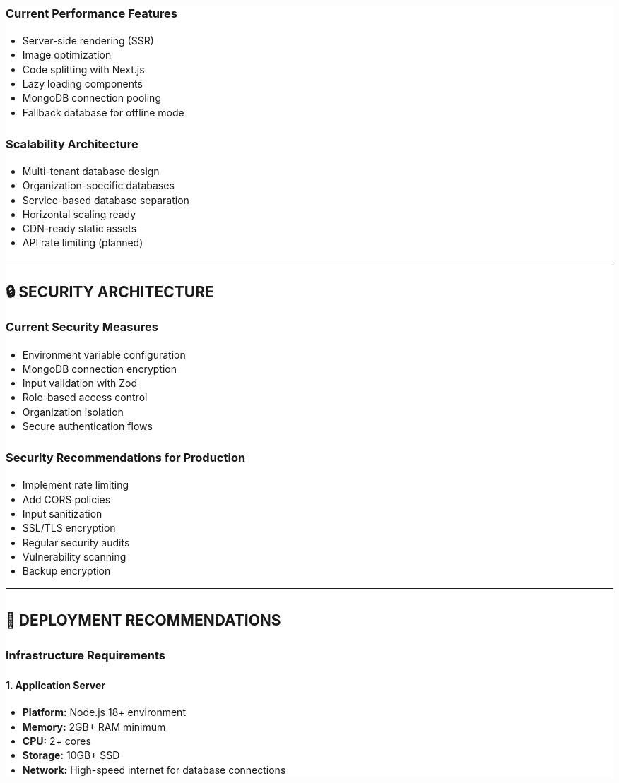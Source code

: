 ### **Current Performance Features**
- Server-side rendering (SSR)
- Image optimization
- Code splitting with Next.js
- Lazy loading components
- MongoDB connection pooling
- Fallback database for offline mode

### **Scalability Architecture**
- Multi-tenant database design
- Organization-specific databases
- Service-based database separation
- Horizontal scaling ready
- CDN-ready static assets
- API rate limiting (planned)

---

## 🔒 **SECURITY ARCHITECTURE**

### **Current Security Measures**
- Environment variable configuration
- MongoDB connection encryption
- Input validation with Zod
- Role-based access control
- Organization isolation
- Secure authentication flows

### **Security Recommendations for Production**
- Implement rate limiting
- Add CORS policies
- Input sanitization
- SSL/TLS encryption
- Regular security audits
- Vulnerability scanning
- Backup encryption

---

## 🚀 **DEPLOYMENT RECOMMENDATIONS**

### **Infrastructure Requirements**

#### **1. Application Server**
- **Platform:** Node.js 18+ environment
- **Memory:** 2GB+ RAM minimum
- **CPU:** 2+ cores
- **Storage:** 10GB+ SSD
- **Network:** High-speed internet for database connections
